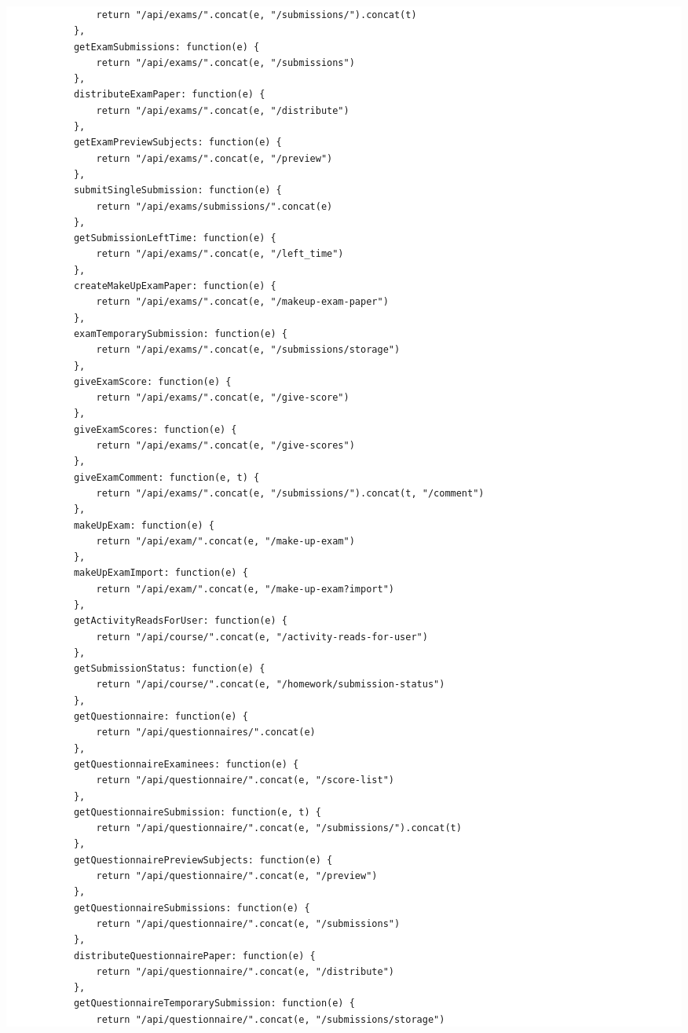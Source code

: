                     return "/api/exams/".concat(e, "/submissions/").concat(t)
                },
                getExamSubmissions: function(e) {
                    return "/api/exams/".concat(e, "/submissions")
                },
                distributeExamPaper: function(e) {
                    return "/api/exams/".concat(e, "/distribute")
                },
                getExamPreviewSubjects: function(e) {
                    return "/api/exams/".concat(e, "/preview")
                },
                submitSingleSubmission: function(e) {
                    return "/api/exams/submissions/".concat(e)
                },
                getSubmissionLeftTime: function(e) {
                    return "/api/exams/".concat(e, "/left_time")
                },
                createMakeUpExamPaper: function(e) {
                    return "/api/exams/".concat(e, "/makeup-exam-paper")
                },
                examTemporarySubmission: function(e) {
                    return "/api/exams/".concat(e, "/submissions/storage")
                },
                giveExamScore: function(e) {
                    return "/api/exams/".concat(e, "/give-score")
                },
                giveExamScores: function(e) {
                    return "/api/exams/".concat(e, "/give-scores")
                },
                giveExamComment: function(e, t) {
                    return "/api/exams/".concat(e, "/submissions/").concat(t, "/comment")
                },
                makeUpExam: function(e) {
                    return "/api/exam/".concat(e, "/make-up-exam")
                },
                makeUpExamImport: function(e) {
                    return "/api/exam/".concat(e, "/make-up-exam?import")
                },
                getActivityReadsForUser: function(e) {
                    return "/api/course/".concat(e, "/activity-reads-for-user")
                },
                getSubmissionStatus: function(e) {
                    return "/api/course/".concat(e, "/homework/submission-status")
                },
                getQuestionnaire: function(e) {
                    return "/api/questionnaires/".concat(e)
                },
                getQuestionnaireExaminees: function(e) {
                    return "/api/questionnaire/".concat(e, "/score-list")
                },
                getQuestionnaireSubmission: function(e, t) {
                    return "/api/questionnaire/".concat(e, "/submissions/").concat(t)
                },
                getQuestionnairePreviewSubjects: function(e) {
                    return "/api/questionnaire/".concat(e, "/preview")
                },
                getQuestionnaireSubmissions: function(e) {
                    return "/api/questionnaire/".concat(e, "/submissions")
                },
                distributeQuestionnairePaper: function(e) {
                    return "/api/questionnaire/".concat(e, "/distribute")
                },
                getQuestionnaireTemporarySubmission: function(e) {
                    return "/api/questionnaire/".concat(e, "/submissions/storage")